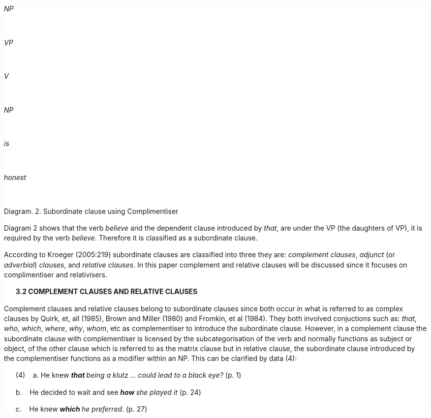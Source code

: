 <div>
<p><span class="font6" style="font-style:italic;">NP</span></p>
</div><br clear="all">
<div>
<p><span class="font6" style="font-style:italic;">VP</span></p>
</div><br clear="all">
<div>
<p><span class="font6" style="font-style:italic;">V</span></p>
</div><br clear="all">
<div>
<p><span class="font6" style="font-style:italic;">NP</span></p>
</div><br clear="all">
<div>
<p><span class="font5" style="font-style:italic;">is</span></p>
</div><br clear="all">
<div>
<p><span class="font5" style="font-style:italic;">honest</span></p>
</div><br clear="all">
<p><span class="font5">Diagram. 2. Subordinate clause using Complimentiser</span></p>
<p><span class="font5">Diagram 2 shows that the verb </span><span class="font5" style="font-style:italic;">believe</span><span class="font5"> and the dependent clause introduced by </span><span class="font5" style="font-style:italic;">that</span><span class="font5">, are under the VP (the daughters of VP), it is required by the verb </span><span class="font5" style="font-style:italic;">believe</span><span class="font5">. Therefore it is classified as a subordinate clause.</span></p>
<p><span class="font5">According to Kroeger (2005:219) subordinate clauses are classified into three they are: </span><span class="font5" style="font-style:italic;">complement clauses</span><span class="font5">, </span><span class="font5" style="font-style:italic;">adjunct</span><span class="font5"> (or </span><span class="font5" style="font-style:italic;">adverbial</span><span class="font5">) </span><span class="font5" style="font-style:italic;">clauses</span><span class="font5">, and </span><span class="font5" style="font-style:italic;">relative clauses</span><span class="font5">. In this paper complement and relative clauses will be discussed since it focuses on complimentiser and relativisers.</span></p>
<ul style="list-style:none;"><li>
<p><span class="font5" style="font-weight:bold;">3.2 C</span><span class="font3" style="font-weight:bold;">OMPLEMENT </span><span class="font5" style="font-weight:bold;">C</span><span class="font3" style="font-weight:bold;">LAUSES AND </span><span class="font5" style="font-weight:bold;">R</span><span class="font3" style="font-weight:bold;">ELATIVE </span><span class="font5" style="font-weight:bold;">C</span><span class="font3" style="font-weight:bold;">LAUSES</span></p></li></ul>
<p><span class="font5">Complement clauses and relative clauses belong to subordinate clauses since both occur in what is referred to as complex clauses by Quirk, et, all (1985), Brown and Miller (1980) and Fromkin, et al (1984). They both involved conjuctions such as: </span><span class="font5" style="font-style:italic;">that</span><span class="font5">, </span><span class="font5" style="font-style:italic;">who</span><span class="font5">, </span><span class="font5" style="font-style:italic;">which</span><span class="font5">, </span><span class="font5" style="font-style:italic;">where</span><span class="font5">, </span><span class="font5" style="font-style:italic;">why</span><span class="font5">, </span><span class="font5" style="font-style:italic;">whom</span><span class="font5">, etc as complementiser to introduce the subordinate clause. However, in a complement clause the subordinate clause with complementiser is licensed by the subcategorisation of the verb and normally functions as subject or object, of the other clause which is referred to as the matrix clause but in relative clause, the subordinate clause introduced by the complementiser functions as a modifier within an NP. This can be clarified by data (4):</span></p>
<ul style="list-style:none;"><li>
<p><span class="font4">(4) &nbsp;&nbsp;&nbsp;a. He knew </span><span class="font4" style="font-weight:bold;font-style:italic;">that </span><span class="font4" style="font-style:italic;">being a klutz … could lead to a black eye?</span><span class="font4"> (p. 1)</span></p></li></ul>
<ul style="list-style:none;"><li>
<p><span class="font4">b. &nbsp;&nbsp;&nbsp;He decided to wait and see </span><span class="font4" style="font-weight:bold;font-style:italic;">how </span><span class="font4" style="font-style:italic;">she played it</span><span class="font4"> (p. 24)</span></p></li>
<li>
<p><span class="font4">c. &nbsp;&nbsp;&nbsp;He knew </span><span class="font4" style="font-weight:bold;font-style:italic;">which </span><span class="font4" style="font-style:italic;">he preferred</span><span class="font4">. (p. 27)</span></p></li>
<li>